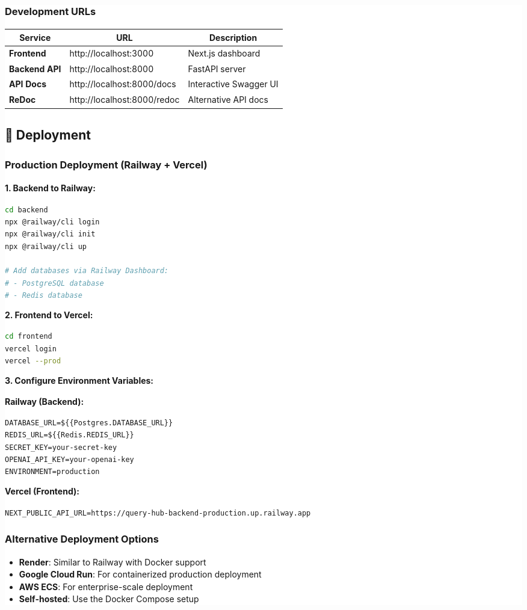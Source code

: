 ### **Development URLs**

| Service | URL | Description |
|---------|-----|-------------|
| **Frontend** | http://localhost:3000 | Next.js dashboard |
| **Backend API** | http://localhost:8000 | FastAPI server |
| **API Docs** | http://localhost:8000/docs | Interactive Swagger UI |
| **ReDoc** | http://localhost:8000/redoc | Alternative API docs |

## 🚀 Deployment

### **Production Deployment (Railway + Vercel)**

**1. Backend to Railway:**
```bash
cd backend
npx @railway/cli login
npx @railway/cli init
npx @railway/cli up

# Add databases via Railway Dashboard:
# - PostgreSQL database
# - Redis database
```

**2. Frontend to Vercel:**
```bash
cd frontend
vercel login
vercel --prod
```

**3. Configure Environment Variables:**

**Railway (Backend):**
```env
DATABASE_URL=${{Postgres.DATABASE_URL}}
REDIS_URL=${{Redis.REDIS_URL}}
SECRET_KEY=your-secret-key
OPENAI_API_KEY=your-openai-key
ENVIRONMENT=production
```

**Vercel (Frontend):**
```env
NEXT_PUBLIC_API_URL=https://query-hub-backend-production.up.railway.app
```

### **Alternative Deployment Options**

- **Render**: Similar to Railway with Docker support
- **Google Cloud Run**: For containerized production deployment  
- **AWS ECS**: For enterprise-scale deployment
- **Self-hosted**: Use the Docker Compose setup
